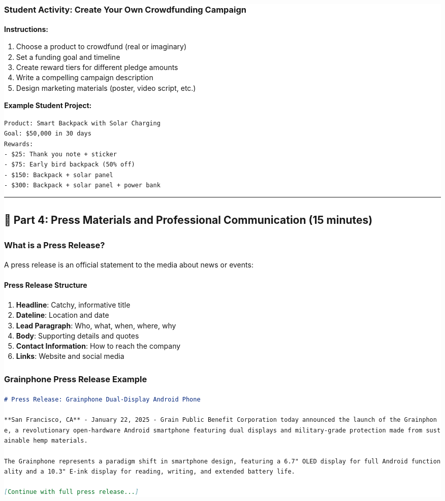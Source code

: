 ### **Student Activity: Create Your Own Crowdfunding Campaign**

**Instructions:**
1. Choose a product to crowdfund (real or imaginary)
2. Set a funding goal and timeline
3. Create reward tiers for different pledge amounts
4. Write a compelling campaign description
5. Design marketing materials (poster, video script, etc.)

**Example Student Project:**
```
Product: Smart Backpack with Solar Charging
Goal: $50,000 in 30 days
Rewards:
- $25: Thank you note + sticker
- $75: Early bird backpack (50% off)
- $150: Backpack + solar panel
- $300: Backpack + solar panel + power bank
```

---

## 📰 **Part 4: Press Materials and Professional Communication (15 minutes)**

### **What is a Press Release?**

A press release is an official statement to the media about news or events:

#### **Press Release Structure**
1. **Headline**: Catchy, informative title
2. **Dateline**: Location and date
3. **Lead Paragraph**: Who, what, when, where, why
4. **Body**: Supporting details and quotes
5. **Contact Information**: How to reach the company
6. **Links**: Website and social media

### **Grainphone Press Release Example**

```markdown
# Press Release: Grainphone Dual-Display Android Phone

**San Francisco, CA** - January 22, 2025 - Grain Public Benefit Corporation today announced the launch of the Grainphone, a revolutionary open-hardware Android smartphone featuring dual displays and military-grade protection made from sustainable hemp materials.

The Grainphone represents a paradigm shift in smartphone design, featuring a 6.7" OLED display for full Android functionality and a 10.3" E-ink display for reading, writing, and extended battery life.

[Continue with full press release...]
```
